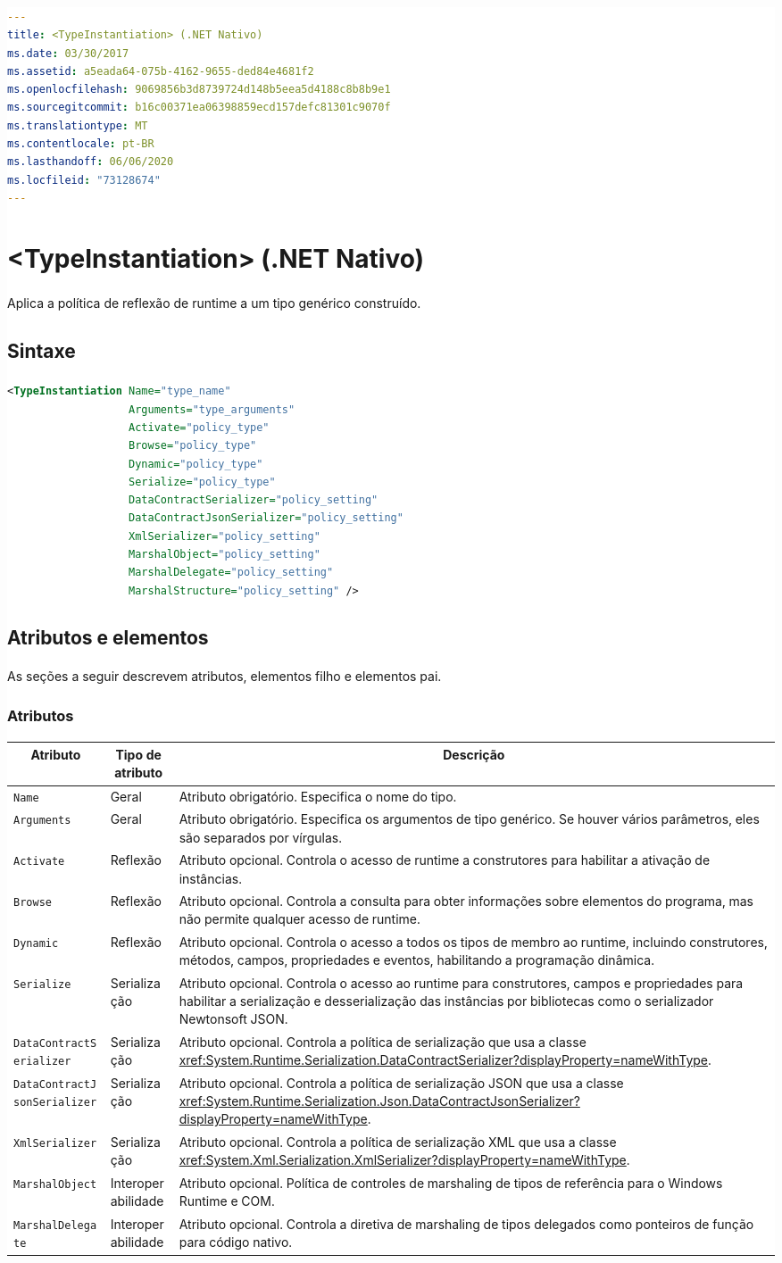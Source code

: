 ```yaml
---
title: <TypeInstantiation> (.NET Nativo)
ms.date: 03/30/2017
ms.assetid: a5eada64-075b-4162-9655-ded84e4681f2
ms.openlocfilehash: 9069856b3d8739724d148b5eea5d4188c8b8b9e1
ms.sourcegitcommit: b16c00371ea06398859ecd157defc81301c9070f
ms.translationtype: MT
ms.contentlocale: pt-BR
ms.lasthandoff: 06/06/2020
ms.locfileid: "73128674"
---
```

# <a name="typeinstantiation-element-net-native"></a>\<TypeInstantiation> (.NET Nativo)
Aplica a política de reflexão de runtime a um tipo genérico construído.  
  
## <a name="syntax"></a>Sintaxe  
  
```xml  
<TypeInstantiation Name="type_name"  
                   Arguments="type_arguments"  
                   Activate="policy_type"  
                   Browse="policy_type"  
                   Dynamic="policy_type"  
                   Serialize="policy_type"  
                   DataContractSerializer="policy_setting"  
                   DataContractJsonSerializer="policy_setting"  
                   XmlSerializer="policy_setting"  
                   MarshalObject="policy_setting"  
                   MarshalDelegate="policy_setting"  
                   MarshalStructure="policy_setting" />  
```  
  
## <a name="attributes-and-elements"></a>Atributos e elementos  
 As seções a seguir descrevem atributos, elementos filho e elementos pai.  
  
### <a name="attributes"></a>Atributos  
  
|Atributo|Tipo de atributo|Descrição|  
|---------------|--------------------|-----------------|  
|`Name`|Geral|Atributo obrigatório. Especifica o nome do tipo.|  
|`Arguments`|Geral|Atributo obrigatório. Especifica os argumentos de tipo genérico. Se houver vários parâmetros, eles são separados por vírgulas.|  
|`Activate`|Reflexão|Atributo opcional. Controla o acesso de runtime a construtores para habilitar a ativação de instâncias.|  
|`Browse`|Reflexão|Atributo opcional. Controla a consulta para obter informações sobre elementos do programa, mas não permite qualquer acesso de runtime.|  
|`Dynamic`|Reflexão|Atributo opcional. Controla o acesso a todos os tipos de membro ao runtime, incluindo construtores, métodos, campos, propriedades e eventos, habilitando a programação dinâmica.|  
|`Serialize`|Serialização|Atributo opcional. Controla o acesso ao runtime para construtores, campos e propriedades para habilitar a serialização e desserialização das instâncias por bibliotecas como o serializador Newtonsoft JSON.|  
|`DataContractSerializer`|Serialização|Atributo opcional. Controla a política de serialização que usa a classe <xref:System.Runtime.Serialization.DataContractSerializer?displayProperty=nameWithType>.|  
|`DataContractJsonSerializer`|Serialização|Atributo opcional. Controla a política de serialização JSON que usa a classe <xref:System.Runtime.Serialization.Json.DataContractJsonSerializer?displayProperty=nameWithType>.|  
|`XmlSerializer`|Serialização|Atributo opcional. Controla a política de serialização XML que usa a classe <xref:System.Xml.Serialization.XmlSerializer?displayProperty=nameWithType>.|  
|`MarshalObject`|Interoperabilidade|Atributo opcional. Política de controles de marshaling de tipos de referência para o Windows Runtime e COM.|  
|`MarshalDelegate`|Interoperabilidade|Atributo opcional. Controla a diretiva de marshaling de tipos delegados como ponteiros de função para código nativo.|  